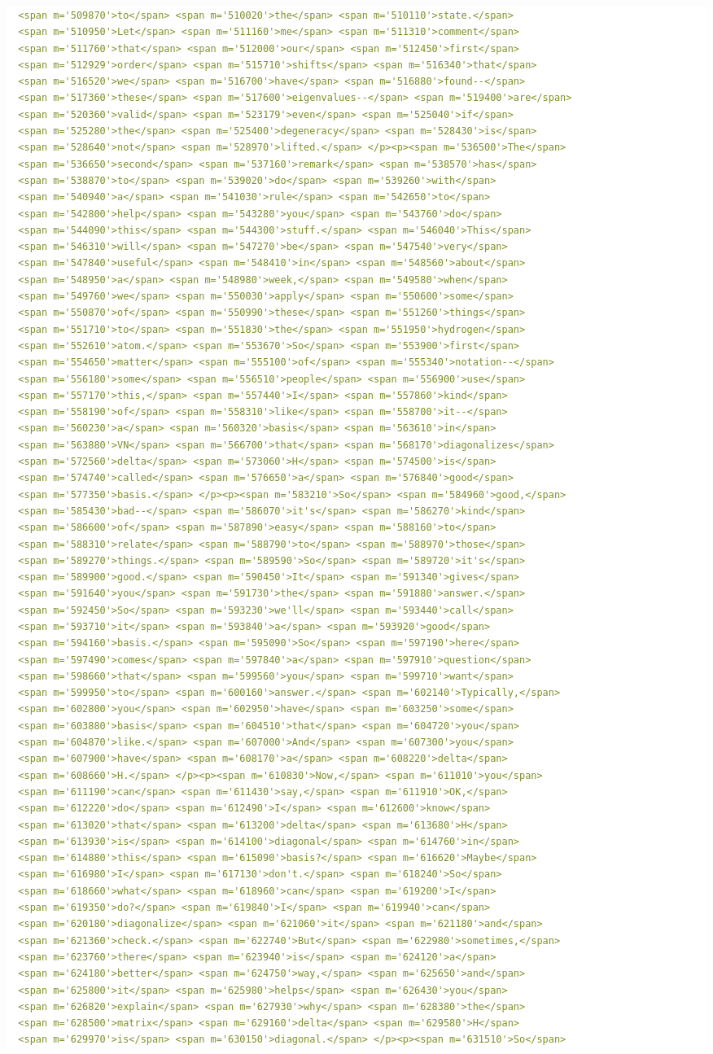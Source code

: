 ```yaml
  <span m='509870'>to</span> <span m='510020'>the</span> <span m='510110'>state.</span>
  <span m='510950'>Let</span> <span m='511160'>me</span> <span m='511310'>comment</span>
  <span m='511760'>that</span> <span m='512000'>our</span> <span m='512450'>first</span>
  <span m='512929'>order</span> <span m='515710'>shifts</span> <span m='516340'>that</span>
  <span m='516520'>we</span> <span m='516700'>have</span> <span m='516880'>found--</span>
  <span m='517360'>these</span> <span m='517600'>eigenvalues--</span> <span m='519400'>are</span>
  <span m='520360'>valid</span> <span m='523179'>even</span> <span m='525040'>if</span>
  <span m='525280'>the</span> <span m='525400'>degeneracy</span> <span m='528430'>is</span>
  <span m='528640'>not</span> <span m='528970'>lifted.</span> </p><p><span m='536500'>The</span>
  <span m='536650'>second</span> <span m='537160'>remark</span> <span m='538570'>has</span>
  <span m='538870'>to</span> <span m='539020'>do</span> <span m='539260'>with</span>
  <span m='540940'>a</span> <span m='541030'>rule</span> <span m='542650'>to</span>
  <span m='542800'>help</span> <span m='543280'>you</span> <span m='543760'>do</span>
  <span m='544090'>this</span> <span m='544300'>stuff.</span> <span m='546040'>This</span>
  <span m='546310'>will</span> <span m='547270'>be</span> <span m='547540'>very</span>
  <span m='547840'>useful</span> <span m='548410'>in</span> <span m='548560'>about</span>
  <span m='548950'>a</span> <span m='548980'>week,</span> <span m='549580'>when</span>
  <span m='549760'>we</span> <span m='550030'>apply</span> <span m='550600'>some</span>
  <span m='550870'>of</span> <span m='550990'>these</span> <span m='551260'>things</span>
  <span m='551710'>to</span> <span m='551830'>the</span> <span m='551950'>hydrogen</span>
  <span m='552610'>atom.</span> <span m='553670'>So</span> <span m='553900'>first</span>
  <span m='554650'>matter</span> <span m='555100'>of</span> <span m='555340'>notation--</span>
  <span m='556180'>some</span> <span m='556510'>people</span> <span m='556900'>use</span>
  <span m='557170'>this,</span> <span m='557440'>I</span> <span m='557860'>kind</span>
  <span m='558190'>of</span> <span m='558310'>like</span> <span m='558700'>it--</span>
  <span m='560230'>a</span> <span m='560320'>basis</span> <span m='563610'>in</span>
  <span m='563880'>VN</span> <span m='566700'>that</span> <span m='568170'>diagonalizes</span>
  <span m='572560'>delta</span> <span m='573060'>H</span> <span m='574500'>is</span>
  <span m='574740'>called</span> <span m='576650'>a</span> <span m='576840'>good</span>
  <span m='577350'>basis.</span> </p><p><span m='583210'>So</span> <span m='584960'>good,</span>
  <span m='585430'>bad--</span> <span m='586070'>it's</span> <span m='586270'>kind</span>
  <span m='586600'>of</span> <span m='587890'>easy</span> <span m='588160'>to</span>
  <span m='588310'>relate</span> <span m='588790'>to</span> <span m='588970'>those</span>
  <span m='589270'>things.</span> <span m='589590'>So</span> <span m='589720'>it's</span>
  <span m='589900'>good.</span> <span m='590450'>It</span> <span m='591340'>gives</span>
  <span m='591640'>you</span> <span m='591730'>the</span> <span m='591880'>answer.</span>
  <span m='592450'>So</span> <span m='593230'>we'll</span> <span m='593440'>call</span>
  <span m='593710'>it</span> <span m='593840'>a</span> <span m='593920'>good</span>
  <span m='594160'>basis.</span> <span m='595090'>So</span> <span m='597190'>here</span>
  <span m='597490'>comes</span> <span m='597840'>a</span> <span m='597910'>question</span>
  <span m='598660'>that</span> <span m='599560'>you</span> <span m='599710'>want</span>
  <span m='599950'>to</span> <span m='600160'>answer.</span> <span m='602140'>Typically,</span>
  <span m='602800'>you</span> <span m='602950'>have</span> <span m='603250'>some</span>
  <span m='603880'>basis</span> <span m='604510'>that</span> <span m='604720'>you</span>
  <span m='604870'>like.</span> <span m='607000'>And</span> <span m='607300'>you</span>
  <span m='607900'>have</span> <span m='608170'>a</span> <span m='608220'>delta</span>
  <span m='608660'>H.</span> </p><p><span m='610830'>Now,</span> <span m='611010'>you</span>
  <span m='611190'>can</span> <span m='611430'>say,</span> <span m='611910'>OK,</span>
  <span m='612220'>do</span> <span m='612490'>I</span> <span m='612600'>know</span>
  <span m='613020'>that</span> <span m='613200'>delta</span> <span m='613680'>H</span>
  <span m='613930'>is</span> <span m='614100'>diagonal</span> <span m='614760'>in</span>
  <span m='614880'>this</span> <span m='615090'>basis?</span> <span m='616620'>Maybe</span>
  <span m='616980'>I</span> <span m='617130'>don't.</span> <span m='618240'>So</span>
  <span m='618660'>what</span> <span m='618960'>can</span> <span m='619200'>I</span>
  <span m='619350'>do?</span> <span m='619840'>I</span> <span m='619940'>can</span>
  <span m='620180'>diagonalize</span> <span m='621060'>it</span> <span m='621180'>and</span>
  <span m='621360'>check.</span> <span m='622740'>But</span> <span m='622980'>sometimes,</span>
  <span m='623760'>there</span> <span m='623940'>is</span> <span m='624120'>a</span>
  <span m='624180'>better</span> <span m='624750'>way,</span> <span m='625650'>and</span>
  <span m='625800'>it</span> <span m='625980'>helps</span> <span m='626430'>you</span>
  <span m='626820'>explain</span> <span m='627930'>why</span> <span m='628380'>the</span>
  <span m='628500'>matrix</span> <span m='629160'>delta</span> <span m='629580'>H</span>
  <span m='629970'>is</span> <span m='630150'>diagonal.</span> </p><p><span m='631510'>So</span>
```